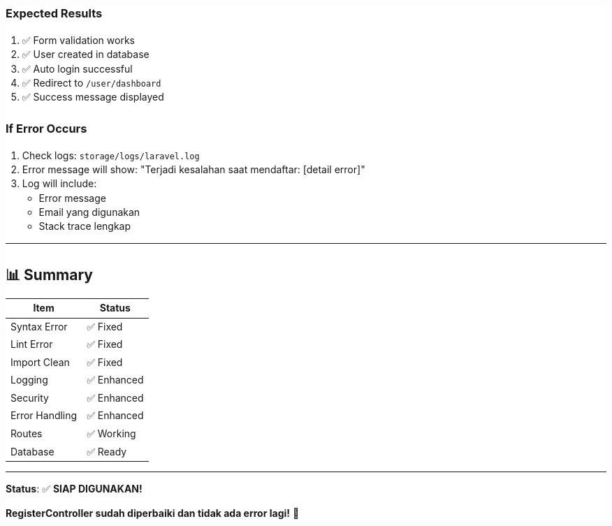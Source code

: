 ### Expected Results

1. ✅ Form validation works
2. ✅ User created in database
3. ✅ Auto login successful
4. ✅ Redirect to `/user/dashboard`
5. ✅ Success message displayed

### If Error Occurs

1. Check logs: `storage/logs/laravel.log`
2. Error message will show: "Terjadi kesalahan saat mendaftar: [detail error]"
3. Log will include:
    - Error message
    - Email yang digunakan
    - Stack trace lengkap

---

## 📊 Summary

| Item           | Status      |
| -------------- | ----------- |
| Syntax Error   | ✅ Fixed    |
| Lint Error     | ✅ Fixed    |
| Import Clean   | ✅ Fixed    |
| Logging        | ✅ Enhanced |
| Security       | ✅ Enhanced |
| Error Handling | ✅ Enhanced |
| Routes         | ✅ Working  |
| Database       | ✅ Ready    |

---

**Status**: ✅ **SIAP DIGUNAKAN!**

**RegisterController sudah diperbaiki dan tidak ada error lagi!** 🎉
